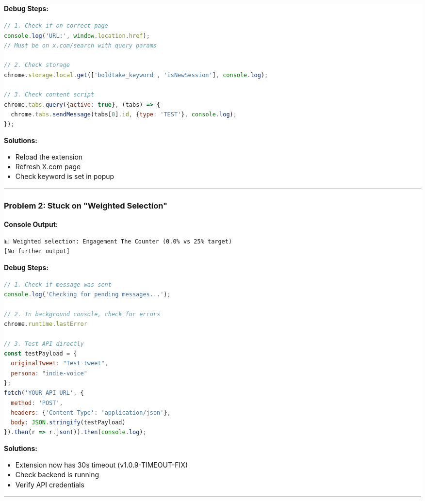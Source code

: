 **Debug Steps:**
```javascript
// 1. Check if on correct page
console.log('URL:', window.location.href);
// Must be on x.com/search with query params

// 2. Check storage
chrome.storage.local.get(['boldtake_keyword', 'isNewSession'], console.log);

// 3. Check content script
chrome.tabs.query({active: true}, (tabs) => {
  chrome.tabs.sendMessage(tabs[0].id, {type: 'TEST'}, console.log);
});
```

**Solutions:**
- Reload the extension
- Refresh X.com page
- Check keyword is set in popup

---

### Problem 2: Stuck on "Weighted Selection"

**Console Output:**
```
📊 Weighted selection: Engagement The Counter (0.0% vs 25% target)
[No further output]
```

**Debug Steps:**
```javascript
// 1. Check if message was sent
console.log('Checking for pending messages...');

// 2. In background console, check for errors
chrome.runtime.lastError

// 3. Test API directly
const testPayload = {
  originalTweet: "Test tweet",
  persona: "indie-voice"
};
fetch('YOUR_API_URL', {
  method: 'POST',
  headers: {'Content-Type': 'application/json'},
  body: JSON.stringify(testPayload)
}).then(r => r.json()).then(console.log);
```

**Solutions:**
- Extension now has 30s timeout (v1.0.9-TIMEOUT-FIX)
- Check backend is running
- Verify API credentials

---